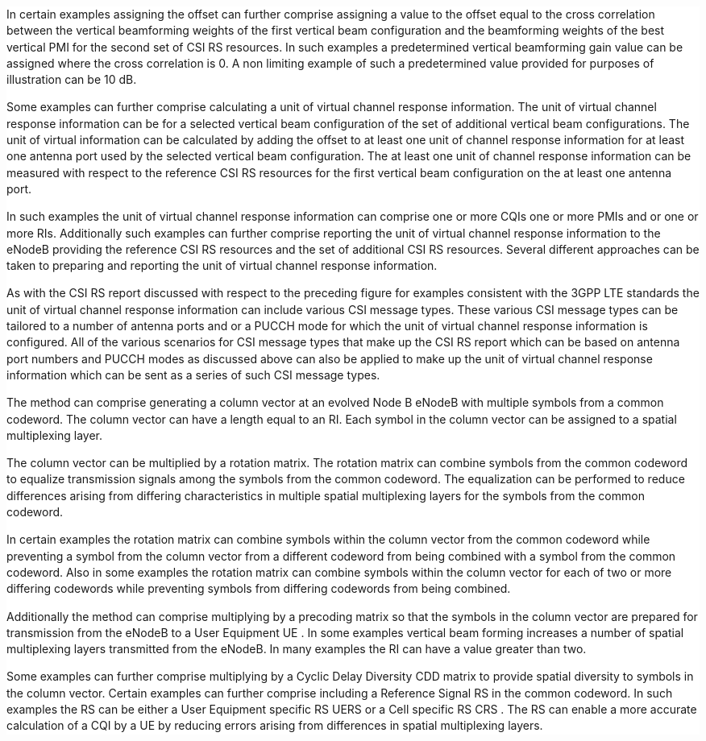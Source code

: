 In certain examples assigning the offset can further comprise assigning a value to the offset equal to the cross correlation between the vertical beamforming weights of the first vertical beam configuration and the beamforming weights of the best vertical PMI for the second set of CSI RS resources. In such examples a predetermined vertical beamforming gain value can be assigned where the cross correlation is 0. A non limiting example of such a predetermined value provided for purposes of illustration can be 10 dB.

Some examples can further comprise calculating a unit of virtual channel response information. The unit of virtual channel response information can be for a selected vertical beam configuration of the set of additional vertical beam configurations. The unit of virtual information can be calculated by adding the offset to at least one unit of channel response information for at least one antenna port used by the selected vertical beam configuration. The at least one unit of channel response information can be measured with respect to the reference CSI RS resources for the first vertical beam configuration on the at least one antenna port.

In such examples the unit of virtual channel response information can comprise one or more CQIs one or more PMIs and or one or more RIs. Additionally such examples can further comprise reporting the unit of virtual channel response information to the eNodeB providing the reference CSI RS resources and the set of additional CSI RS resources. Several different approaches can be taken to preparing and reporting the unit of virtual channel response information.

As with the CSI RS report discussed with respect to the preceding figure for examples consistent with the 3GPP LTE standards the unit of virtual channel response information can include various CSI message types. These various CSI message types can be tailored to a number of antenna ports and or a PUCCH mode for which the unit of virtual channel response information is configured. All of the various scenarios for CSI message types that make up the CSI RS report which can be based on antenna port numbers and PUCCH modes as discussed above can also be applied to make up the unit of virtual channel response information which can be sent as a series of such CSI message types.

The method can comprise generating a column vector at an evolved Node B eNodeB with multiple symbols from a common codeword. The column vector can have a length equal to an RI. Each symbol in the column vector can be assigned to a spatial multiplexing layer.

The column vector can be multiplied by a rotation matrix. The rotation matrix can combine symbols from the common codeword to equalize transmission signals among the symbols from the common codeword. The equalization can be performed to reduce differences arising from differing characteristics in multiple spatial multiplexing layers for the symbols from the common codeword.

In certain examples the rotation matrix can combine symbols within the column vector from the common codeword while preventing a symbol from the column vector from a different codeword from being combined with a symbol from the common codeword. Also in some examples the rotation matrix can combine symbols within the column vector for each of two or more differing codewords while preventing symbols from differing codewords from being combined.

Additionally the method can comprise multiplying by a precoding matrix so that the symbols in the column vector are prepared for transmission from the eNodeB to a User Equipment UE . In some examples vertical beam forming increases a number of spatial multiplexing layers transmitted from the eNodeB. In many examples the RI can have a value greater than two.

Some examples can further comprise multiplying by a Cyclic Delay Diversity CDD matrix to provide spatial diversity to symbols in the column vector. Certain examples can further comprise including a Reference Signal RS in the common codeword. In such examples the RS can be either a User Equipment specific RS UERS or a Cell specific RS CRS . The RS can enable a more accurate calculation of a CQI by a UE by reducing errors arising from differences in spatial multiplexing layers.
